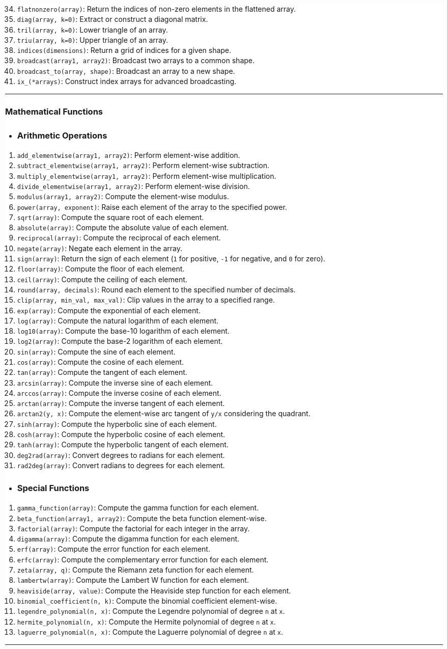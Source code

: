 34. `flatnonzero(array)`: Return the indices of non-zero elements in the flattened array.
35. `diag(array, k=0)`: Extract or construct a diagonal matrix.
36. `tril(array, k=0)`: Lower triangle of an array.
37. `triu(array, k=0)`: Upper triangle of an array.
38. `indices(dimensions)`: Return a grid of indices for a given shape.
39. `broadcast(array1, array2)`: Broadcast two arrays to a common shape.
40. `broadcast_to(array, shape)`: Broadcast an array to a new shape.
41. `ix_(*arrays)`: Construct index arrays for advanced broadcasting.

---

### **Mathematical Functions**
- ### **Arithmetic Operations**

1. `add_elementwise(array1, array2)`: Perform element-wise addition.
2. `subtract_elementwise(array1, array2)`: Perform element-wise subtraction.
3. `multiply_elementwise(array1, array2)`: Perform element-wise multiplication.
4. `divide_elementwise(array1, array2)`: Perform element-wise division.
5. `modulus(array1, array2)`: Compute the element-wise modulus.
6. `power(array, exponent)`: Raise each element of the array to the specified power.
7. `sqrt(array)`: Compute the square root of each element.
8. `absolute(array)`: Compute the absolute value of each element.
9. `reciprocal(array)`: Compute the reciprocal of each element.
10. `negate(array)`: Negate each element in the array.
11. `sign(array)`: Return the sign of each element (`1` for positive, `-1` for negative, and `0` for zero).
12. `floor(array)`: Compute the floor of each element.
13. `ceil(array)`: Compute the ceiling of each element.
14. `round(array, decimals)`: Round each element to the specified number of decimals.
15. `clip(array, min_val, max_val)`: Clip values in the array to a specified range.
16. `exp(array)`: Compute the exponential of each element.
17. `log(array)`: Compute the natural logarithm of each element.
18. `log10(array)`: Compute the base-10 logarithm of each element.
19. `log2(array)`: Compute the base-2 logarithm of each element.
20. `sin(array)`: Compute the sine of each element.
21. `cos(array)`: Compute the cosine of each element.
22. `tan(array)`: Compute the tangent of each element.
23. `arcsin(array)`: Compute the inverse sine of each element.
24. `arccos(array)`: Compute the inverse cosine of each element.
25. `arctan(array)`: Compute the inverse tangent of each element.
26. `arctan2(y, x)`: Compute the element-wise arc tangent of `y/x` considering the quadrant.
27. `sinh(array)`: Compute the hyperbolic sine of each element.
28. `cosh(array)`: Compute the hyperbolic cosine of each element.
29. `tanh(array)`: Compute the hyperbolic tangent of each element.
30. `deg2rad(array)`: Convert degrees to radians for each element.
31. `rad2deg(array)`: Convert radians to degrees for each element.

- ### **Special Functions**

1. `gamma_function(array)`: Compute the gamma function for each element.
2. `beta_function(array1, array2)`: Compute the beta function element-wise.
3. `factorial(array)`: Compute the factorial for each integer in the array.
4. `digamma(array)`: Compute the digamma function for each element.
5. `erf(array)`: Compute the error function for each element.
6. `erfc(array)`: Compute the complementary error function for each element.
7. `zeta(array, q)`: Compute the Riemann zeta function for each element.
8. `lambertw(array)`: Compute the Lambert W function for each element.
9. `heaviside(array, value)`: Compute the Heaviside step function for each element.
10. `binomial_coefficient(n, k)`: Compute the binomial coefficient element-wise.
11. `legendre_polynomial(n, x)`: Compute the Legendre polynomial of degree `n` at `x`.
12. `hermite_polynomial(n, x)`: Compute the Hermite polynomial of degree `n` at `x`.
13. `laguerre_polynomial(n, x)`: Compute the Laguerre polynomial of degree `n` at `x`.

---